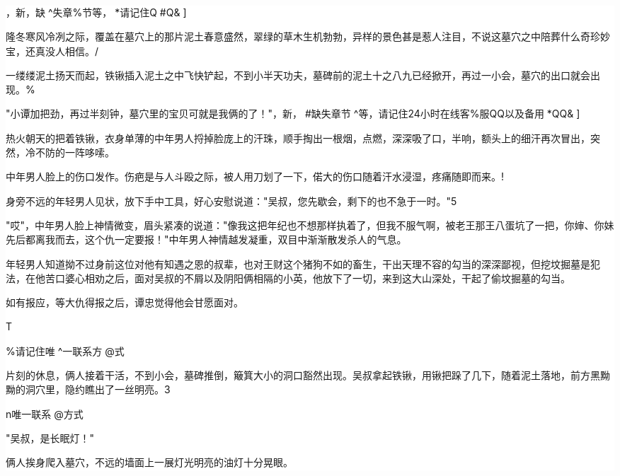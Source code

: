 
，新，缺 ^失章%节等， *请记住Q #Q& ]



隆冬寒风冷冽之际，覆盖在墓穴上的那片泥土春意盛然，翠绿的草木生机勃勃，异样的景色甚是惹人注目，不说这墓穴之中陪葬什么奇珍妙宝，还真没人相信。/





一缕缕泥土扬天而起，铁锹插入泥土之中飞快铲起，不到小半天功夫，墓碑前的泥土十之八九已经掀开，再过一小会，墓穴的出口就会出现。%



"小谭加把劲，再过半刻钟，墓穴里的宝贝可就是我俩的了！"，新， #缺失章节 ^等，请记住24小时在线客%服QQ以及备用 *QQ& ]





热火朝天的把着铁锹，衣身单薄的中年男人捋掉脸庞上的汗珠，顺手掏出一根烟，点燃，深深吸了口，半响，额头上的细汗再次冒出，突然，冷不防的一阵哆嗦。





中年男人脸上的伤口发作。伤疤是与人斗殴之际，被人用刀划了一下，偌大的伤口随着汗水浸湿，疼痛随即而来。!



身旁不远的年轻男人见状，放下手中工具，好心安慰说道："吴叔，您先歇会，剩下的也不急于一时。"5





"哎"，中年男人脸上神情微变，眉头紧凑的说道："像我这把年纪也不想那样执着了，但我不服气啊，被老王那王八蛋坑了一把，你婶、你妹先后都离我而去，这个仇一定要报！"中年男人神情越发凝重，双目中渐渐散发杀人的气息。





年轻男人知道拗不过身前这位对他有知遇之恩的叔辈，也对王财这个猪狗不如的畜生，干出天理不容的勾当的深深鄙视，但挖坟掘墓是犯法，在他苦口婆心相劝之后，面对吴叔的不屑以及阴阳俩相隔的小英，他放下了一切，来到这大山深处，干起了偷坟掘墓的勾当。





如有报应，等大仇得报之后，谭忠觉得他会甘愿面对。

T



 %请记住唯 ^一联系方 @式



片刻的休息，俩人接着干活，不到小会，墓碑推倒，簸箕大小的洞口豁然出现。吴叔拿起铁锹，用锹把跺了几下，随着泥土落地，前方黑黝黝的洞穴里，隐约瞧出了一丝明亮。3

n唯一联系 @方式





"吴叔，是长眠灯！"





俩人挨身爬入墓穴，不远的墙面上一展灯光明亮的油灯十分晃眼。

